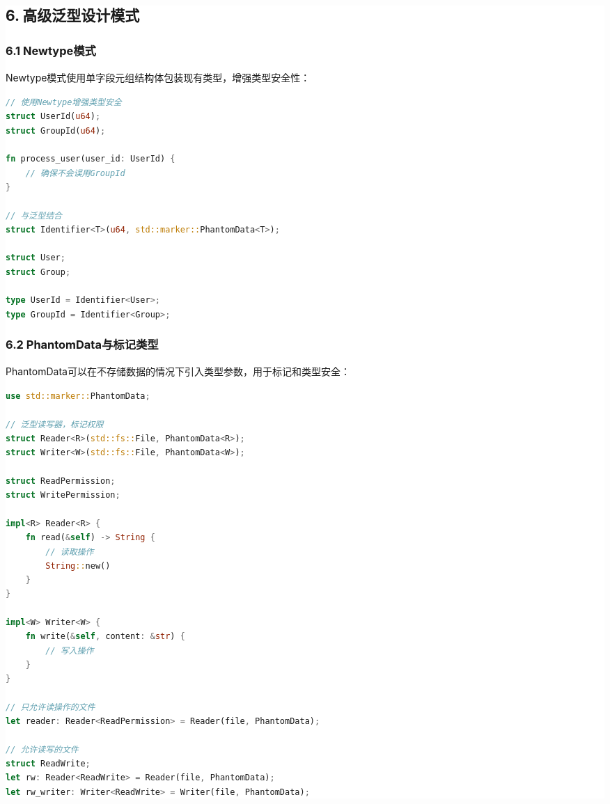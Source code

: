 ## 6. 高级泛型设计模式

### 6.1 Newtype模式

Newtype模式使用单字段元组结构体包装现有类型，增强类型安全性：

```rust
// 使用Newtype增强类型安全
struct UserId(u64);
struct GroupId(u64);

fn process_user(user_id: UserId) {
    // 确保不会误用GroupId
}

// 与泛型结合
struct Identifier<T>(u64, std::marker::PhantomData<T>);

struct User;
struct Group;

type UserId = Identifier<User>;
type GroupId = Identifier<Group>;
```

### 6.2 PhantomData与标记类型

PhantomData可以在不存储数据的情况下引入类型参数，用于标记和类型安全：

```rust
use std::marker::PhantomData;

// 泛型读写器，标记权限
struct Reader<R>(std::fs::File, PhantomData<R>);
struct Writer<W>(std::fs::File, PhantomData<W>);

struct ReadPermission;
struct WritePermission;

impl<R> Reader<R> {
    fn read(&self) -> String {
        // 读取操作
        String::new()
    }
}

impl<W> Writer<W> {
    fn write(&self, content: &str) {
        // 写入操作
    }
}

// 只允许读操作的文件
let reader: Reader<ReadPermission> = Reader(file, PhantomData);

// 允许读写的文件
struct ReadWrite;
let rw: Reader<ReadWrite> = Reader(file, PhantomData);
let rw_writer: Writer<ReadWrite> = Writer(file, PhantomData);
```
